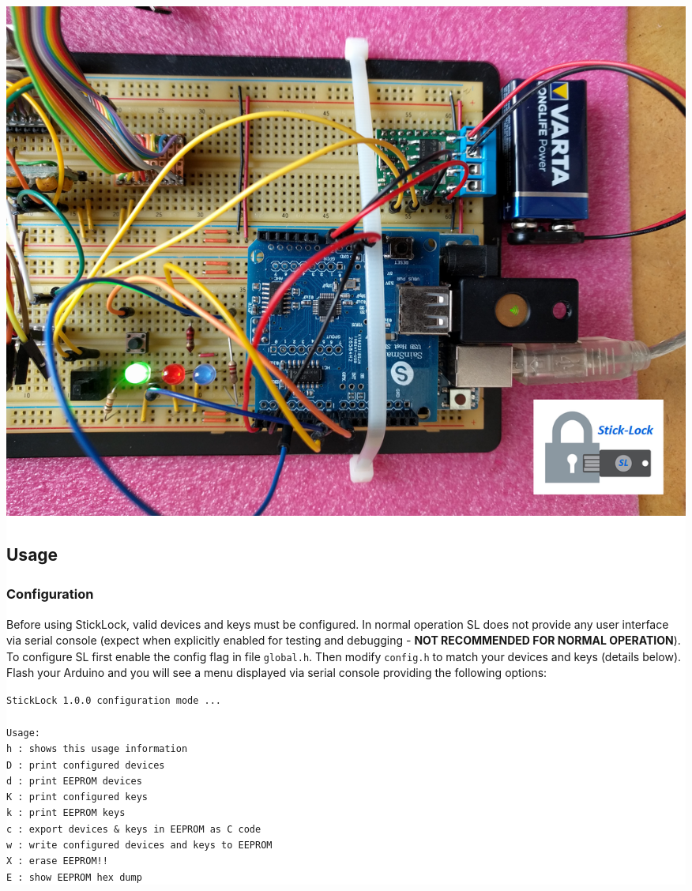 ![StickLock](./doc/StickLock-board.jpg)

## Usage

### Configuration

Before using StickLock, valid devices and keys must be configured. In normal operation SL does not provide any user interface via serial console (expect when explicitly enabled for testing and debugging - **NOT RECOMMENDED FOR NORMAL OPERATION**). To configure SL first enable the config flag in file `global.h`. Then modify `config.h` to match your devices and keys (details below). Flash your Arduino and you will see a menu displayed via serial console providing the following options:

```
StickLock 1.0.0 configuration mode ...

Usage:
h : shows this usage information
D : print configured devices
d : print EEPROM devices
K : print configured keys
k : print EEPROM keys
c : export devices & keys in EEPROM as C code
w : write configured devices and keys to EEPROM
X : erase EEPROM!!
E : show EEPROM hex dump
```
